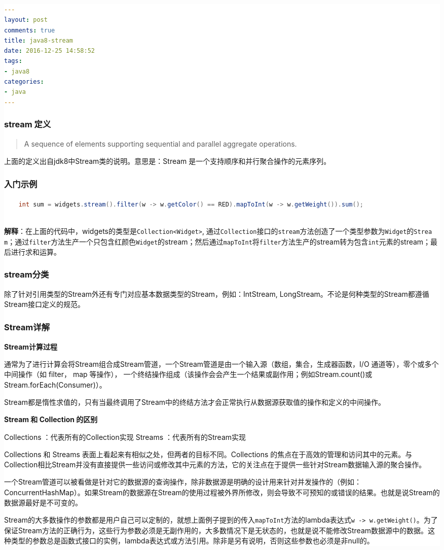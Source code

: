 ```yaml
---
layout: post
comments: true
title: java8-stream
date: 2016-12-25 14:58:52
tags:
- java8
categories:
- java
---
```


### stream 定义

> A sequence of elements supporting sequential and parallel aggregate operations.

上面的定义出自jdk8中Stream类的说明。意思是：Stream 是一个支持顺序和并行聚合操作的元素序列。


### 入门示例

```java
    int sum = widgets.stream().filter(w -> w.getColor() == RED).mapToInt(w -> w.getWeight()).sum();
    
```

**解释**：在上面的代码中，widgets的类型是`Collection<Widget>`, 通过`Collection`接口的`stream`方法创造了一个类型参数为`Widget`的`Stream`；通过`filter`方法生产一个只包含红颜色`Widget`的stream；然后通过`mapToInt`将`filter`方法生产的stream转为包含`int`元素的stream；最后进行求和运算。

### stream分类

除了针对引用类型的Stream外还有专门对应基本数据类型的Stream，例如：IntStream, LongStream。不论是何种类型的Stream都遵循Stream接口定义的规范。

### Stream详解

**Stream计算过程**

通常为了进行计算会将Stream组合成Stream管道，一个Stream管道是由一个输入源（数组，集合，生成器函数，I/O 通道等），零个或多个中间操作（如 filter， map 等操作）， 一个终结操作组成（该操作会会产生一个结果或副作用；例如Stream.count()或Stream.forEach(Consumer)）。

Stream都是惰性求值的，只有当最终调用了Stream中的终结方法才会正常执行从数据源获取值的操作和定义的中间操作。

**Stream 和 Collection 的区别**

Collections ：代表所有的Collection实现
Streams ：代表所有的Stream实现

Collections 和 Streams 表面上看起来有相似之处，但两者的目标不同。Collections 的焦点在于高效的管理和访问其中的元素。与Collection相比Stream并没有直接提供一些访问或修改其中元素的方法，它的关注点在于提供一些针对Stream数据输入源的聚合操作。

一个Stream管道可以被看做是针对它的数据源的查询操作，除非数据源是明确的设计用来针对并发操作的（例如：ConcurrentHashMap）。如果Stream的数据源在Stream的使用过程被外界所修改，则会导致不可预知的或错误的结果。也就是说Stream的数据源最好是不可变的。

Stream的大多数操作的参数都是用户自己可以定制的，就想上面例子提到的传入`mapToInt`方法的lambda表达式`w -> w.getWeight()`。为了保证Stream方法的正确行为，这些行为参数必须是无副作用的，大多数情况下是无状态的，也就是说不能修改Stream数据源中的数据。这种类型的参数总是函数式接口的实例，lambda表达式或方法引用。除非是另有说明，否则这些参数也必须是非null的。
